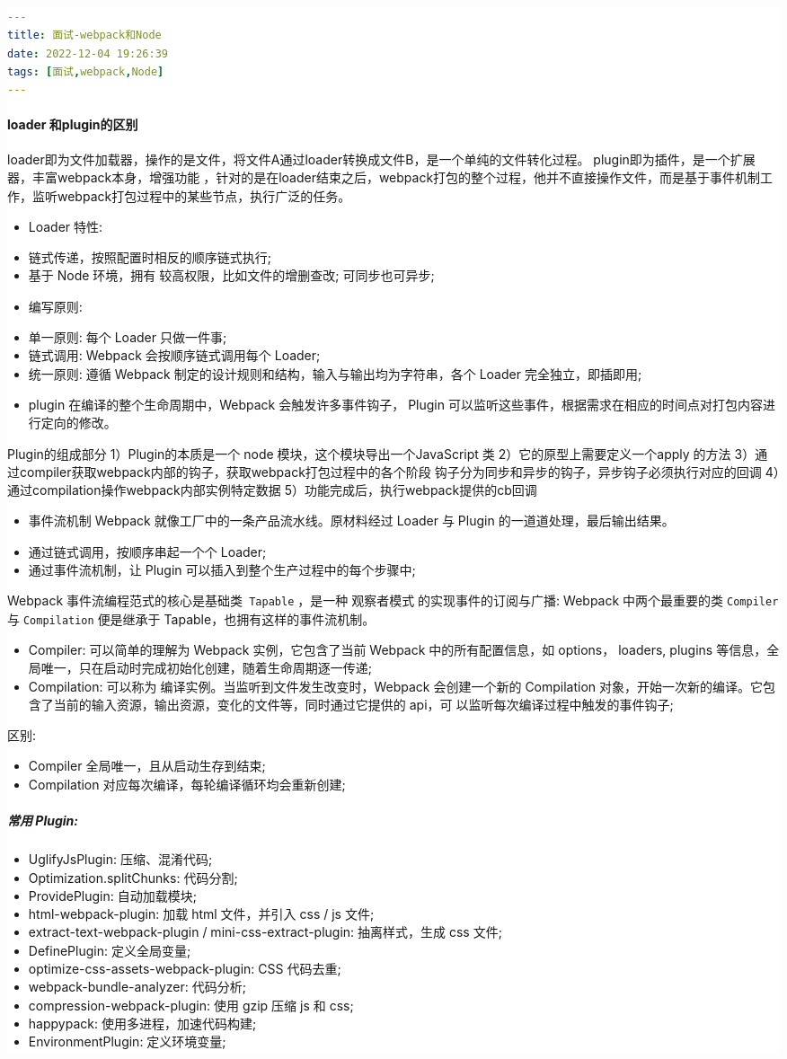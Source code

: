 ```yaml
---
title: 面试-webpack和Node
date: 2022-12-04 19:26:39
tags: [面试,webpack,Node]
---
```


#### loader 和plugin的区别

loader即为文件加载器，操作的是文件，将文件A通过loader转换成文件B，是一个单纯的文件转化过程。
plugin即为插件，是一个扩展器，丰富webpack本身，增强功能 ，针对的是在loader结束之后，webpack打包的整个过程，他并不直接操作文件，而是基于事件机制工作，监听webpack打包过程中的某些节点，执行广泛的任务。

* Loader 特性:
- 链式传递，按照配置时相反的顺序链式执行;
- 基于 Node 环境，拥有 较高权限，比如文件的增删查改; 可同步也可异步;
* 编写原则:
- 单一原则: 每个 Loader 只做一件事;
- 链式调用: Webpack 会按顺序链式调用每个 Loader;
- 统一原则: 遵循 Webpack 制定的设计规则和结构，输入与输出均为字符串，各个 Loader 完全独立，即插即用;

* plugin
在编译的整个生命周期中，Webpack 会触发许多事件钩子， Plugin 可以监听这些事件，根据需求在相应的时间点对打包内容进行定向的修改。

Plugin的组成部分
1）Plugin的本质是一个 node 模块，这个模块导出一个JavaScript 类
2）它的原型上需要定义一个apply 的方法
3）通过compiler获取webpack内部的钩子，获取webpack打包过程中的各个阶段
钩子分为同步和异步的钩子，异步钩子必须执行对应的回调
4）通过compilation操作webpack内部实例特定数据
5）功能完成后，执行webpack提供的cb回调


* 事件流机制
Webpack 就像工厂中的一条产品流水线。原材料经过 Loader 与 Plugin 的一道道处理，最后输出结果。
- 通过链式调用，按顺序串起一个个 Loader;
- 通过事件流机制，让 Plugin 可以插入到整个生产过程中的每个步骤中;

Webpack 事件流编程范式的核心是基础类` Tapable` ，是一种 观察者模式 的实现事件的订阅与广播: 
Webpack 中两个最重要的类 `Compiler` 与 `Compilation` 便是继承于 Tapable，也拥有这样的事件流机制。
- Compiler: 可以简单的理解为 Webpack 实例，它包含了当前 Webpack 中的所有配置信息，如 options， loaders, plugins 等信息，全局唯一，只在启动时完成初始化创建，随着生命周期逐一传递; 
- Compilation: 可以称为 编译实例。当监听到文件发生改变时，Webpack 会创建一个新的 Compilation 对象，开始一次新的编译。它包含了当前的输入资源，输出资源，变化的文件等，同时通过它提供的 api，可 以监听每次编译过程中触发的事件钩子;

区别:
- Compiler 全局唯一，且从启动生存到结束;
- Compilation 对应每次编译，每轮编译循环均会重新创建; 

##### 常用 Plugin:
- UglifyJsPlugin: 压缩、混淆代码;
- Optimization.splitChunks: 代码分割;
- ProvidePlugin: 自动加载模块;
- html-webpack-plugin: 加载 html 文件，并引入 css / js 文件; 
- extract-text-webpack-plugin / mini-css-extract-plugin: 抽离样式，生成 css 文件; 
- DefinePlugin: 定义全局变量;
- optimize-css-assets-webpack-plugin: CSS 代码去重; 
- webpack-bundle-analyzer: 代码分析;
- compression-webpack-plugin: 使用 gzip 压缩 js 和 css; 
- happypack: 使用多进程，加速代码构建; 
- EnvironmentPlugin: 定义环境变量;
